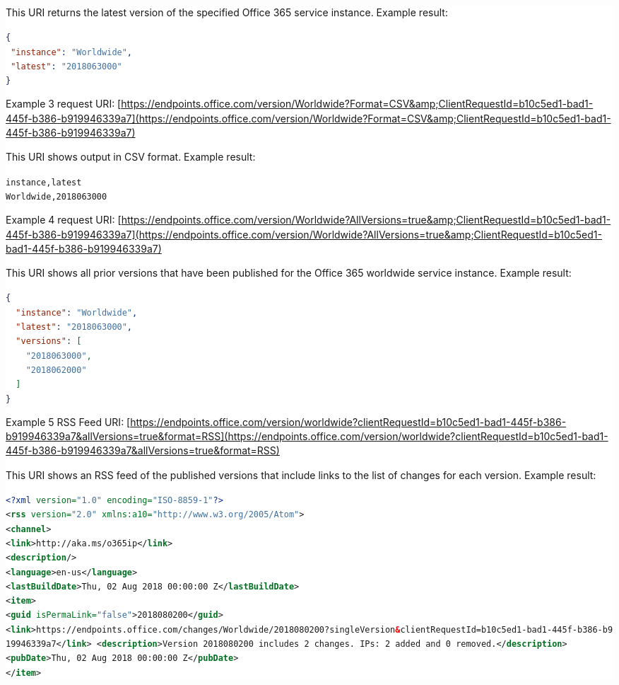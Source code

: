 This URI returns the latest version of the specified Office 365 service instance. Example result:

```json
{
 "instance": "Worldwide",
 "latest": "2018063000"
}
```

Example 3 request URI: [https://endpoints.office.com/version/Worldwide?Format=CSV&amp;ClientRequestId=b10c5ed1-bad1-445f-b386-b919946339a7](https://endpoints.office.com/version/Worldwide?Format=CSV&amp;ClientRequestId=b10c5ed1-bad1-445f-b386-b919946339a7)

This URI shows output in CSV format. Example result:

```csv
instance,latest
Worldwide,2018063000
```

Example 4 request URI: [https://endpoints.office.com/version/Worldwide?AllVersions=true&amp;ClientRequestId=b10c5ed1-bad1-445f-b386-b919946339a7](https://endpoints.office.com/version/Worldwide?AllVersions=true&amp;ClientRequestId=b10c5ed1-bad1-445f-b386-b919946339a7)

This URI shows all prior versions that have been published for the Office 365 worldwide service instance. Example result:

```json
{
  "instance": "Worldwide",
  "latest": "2018063000",
  "versions": [
    "2018063000",
    "2018062000"
  ]
}
```

Example 5 RSS Feed URI:
[https://endpoints.office.com/version/worldwide?clientRequestId=b10c5ed1-bad1-445f-b386-b919946339a7&allVersions=true&format=RSS](https://endpoints.office.com/version/worldwide?clientRequestId=b10c5ed1-bad1-445f-b386-b919946339a7&allVersions=true&format=RSS)

This URI shows an RSS feed of the published versions that include links to the list of changes for each version. Example result:

```xml
<?xml version="1.0" encoding="ISO-8859-1"?>
<rss version="2.0" xmlns:a10="http://www.w3.org/2005/Atom">
<channel>
<link>http://aka.ms/o365ip</link>
<description/>
<language>en-us</language>
<lastBuildDate>Thu, 02 Aug 2018 00:00:00 Z</lastBuildDate>
<item>
<guid isPermaLink="false">2018080200</guid>
<link>https://endpoints.office.com/changes/Worldwide/2018080200?singleVersion&clientRequestId=b10c5ed1-bad1-445f-b386-b919946339a7</link> <description>Version 2018080200 includes 2 changes. IPs: 2 added and 0 removed.</description>
<pubDate>Thu, 02 Aug 2018 00:00:00 Z</pubDate>
</item>
```
